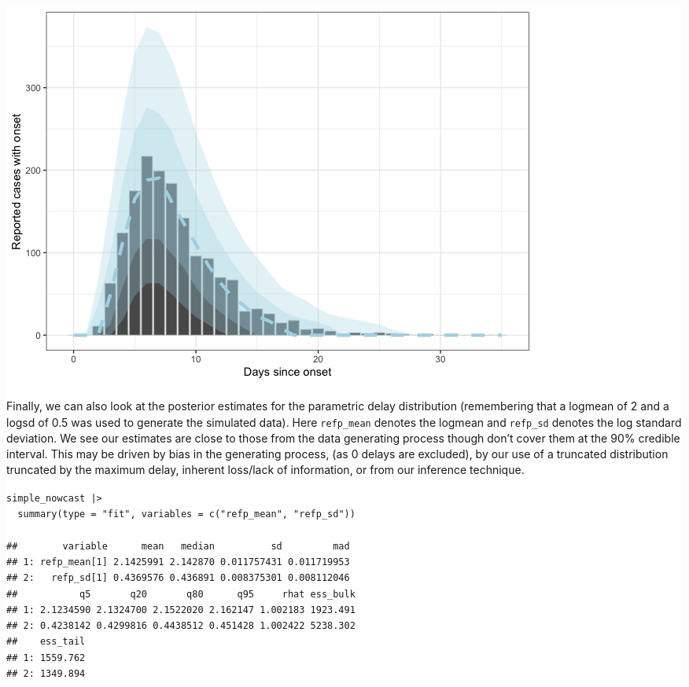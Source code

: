 ![](epinowcast_files/figure-markdown_strict/plot-posterior-predictions-1.png)

Finally, we can also look at the posterior estimates for the parametric
delay distribution (remembering that a logmean of 2 and a logsd of 0.5
was used to generate the simulated data). Here `refp_mean` denotes the
logmean and `refp_sd` denotes the log standard deviation. We see our
estimates are close to those from the data generating process though
don’t cover them at the 90% credible interval. This may be driven by
bias in the generating process, (as 0 delays are excluded), by our use
of a truncated distribution truncated by the maximum delay, inherent
loss/lack of information, or from our inference technique.

    simple_nowcast |>
      summary(type = "fit", variables = c("refp_mean", "refp_sd"))

    ##        variable      mean   median          sd         mad
    ## 1: refp_mean[1] 2.1425991 2.142870 0.011757431 0.011719953
    ## 2:   refp_sd[1] 0.4369576 0.436891 0.008375301 0.008112046
    ##           q5       q20       q80      q95     rhat ess_bulk
    ## 1: 2.1234590 2.1324700 2.1522020 2.162147 1.002183 1923.491
    ## 2: 0.4238142 0.4299816 0.4438512 0.451428 1.002422 5238.302
    ##    ess_tail
    ## 1: 1559.762
    ## 2: 1349.894
